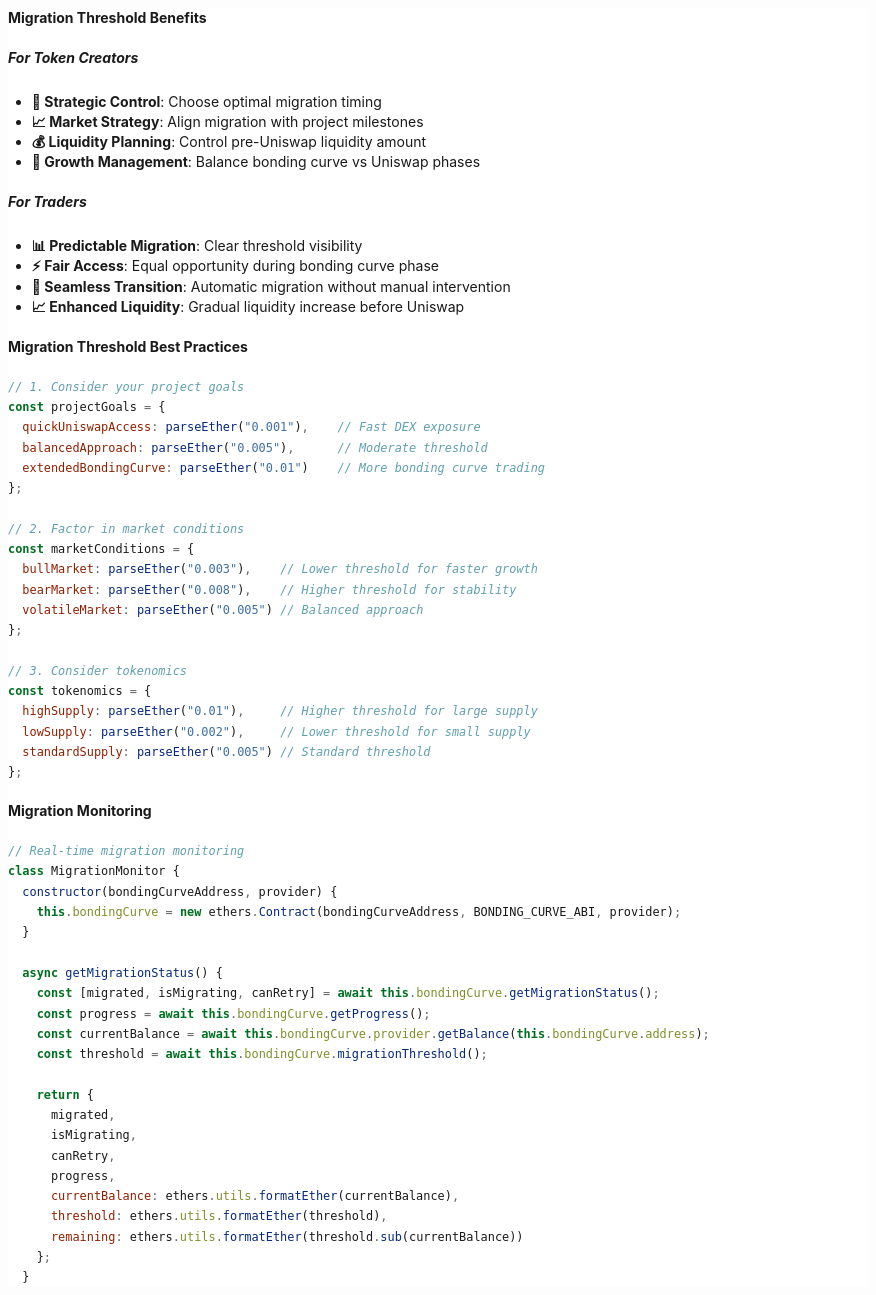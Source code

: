 #### **Migration Threshold Benefits**

##### **For Token Creators**
- **🎯 Strategic Control**: Choose optimal migration timing
- **📈 Market Strategy**: Align migration with project milestones
- **💰 Liquidity Planning**: Control pre-Uniswap liquidity amount
- **🚀 Growth Management**: Balance bonding curve vs Uniswap phases

##### **For Traders**
- **📊 Predictable Migration**: Clear threshold visibility
- **⚡ Fair Access**: Equal opportunity during bonding curve phase
- **🔄 Seamless Transition**: Automatic migration without manual intervention
- **📈 Enhanced Liquidity**: Gradual liquidity increase before Uniswap

#### **Migration Threshold Best Practices**

```javascript
// 1. Consider your project goals
const projectGoals = {
  quickUniswapAccess: parseEther("0.001"),    // Fast DEX exposure
  balancedApproach: parseEther("0.005"),      // Moderate threshold
  extendedBondingCurve: parseEther("0.01")    // More bonding curve trading
};

// 2. Factor in market conditions
const marketConditions = {
  bullMarket: parseEther("0.003"),    // Lower threshold for faster growth
  bearMarket: parseEther("0.008"),    // Higher threshold for stability
  volatileMarket: parseEther("0.005") // Balanced approach
};

// 3. Consider tokenomics
const tokenomics = {
  highSupply: parseEther("0.01"),     // Higher threshold for large supply
  lowSupply: parseEther("0.002"),     // Lower threshold for small supply
  standardSupply: parseEther("0.005") // Standard threshold
};
```

#### **Migration Monitoring**

```javascript
// Real-time migration monitoring
class MigrationMonitor {
  constructor(bondingCurveAddress, provider) {
    this.bondingCurve = new ethers.Contract(bondingCurveAddress, BONDING_CURVE_ABI, provider);
  }

  async getMigrationStatus() {
    const [migrated, isMigrating, canRetry] = await this.bondingCurve.getMigrationStatus();
    const progress = await this.bondingCurve.getProgress();
    const currentBalance = await this.bondingCurve.provider.getBalance(this.bondingCurve.address);
    const threshold = await this.bondingCurve.migrationThreshold();
    
    return {
      migrated,
      isMigrating,
      canRetry,
      progress,
      currentBalance: ethers.utils.formatEther(currentBalance),
      threshold: ethers.utils.formatEther(threshold),
      remaining: ethers.utils.formatEther(threshold.sub(currentBalance))
    };
  }

```